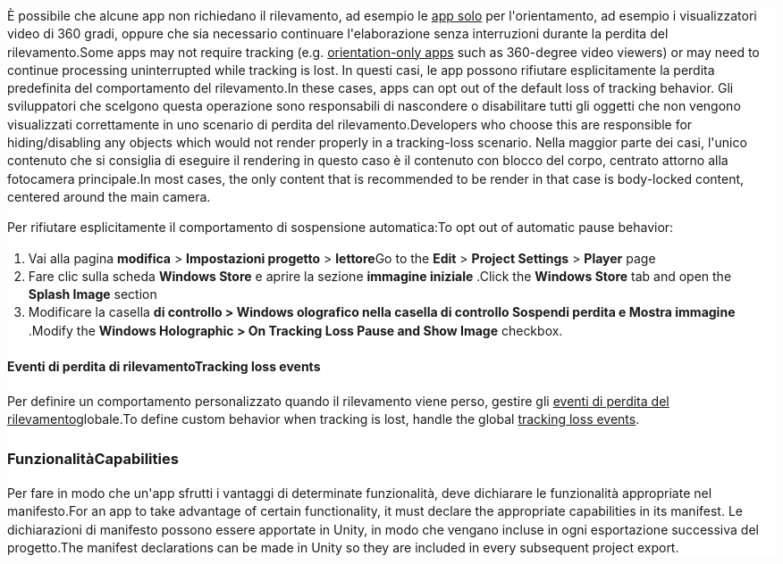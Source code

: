 <span data-ttu-id="a5b2f-223">È possibile che alcune app non richiedano il rilevamento, ad esempio le [app solo](coordinate-systems-in-unity.md) per l'orientamento, ad esempio i visualizzatori video di 360 gradi, oppure che sia necessario continuare l'elaborazione senza interruzioni durante la perdita del rilevamento.</span><span class="sxs-lookup"><span data-stu-id="a5b2f-223">Some apps may not require tracking (e.g. [orientation-only apps](coordinate-systems-in-unity.md) such as 360-degree video viewers) or may need to continue processing uninterrupted while tracking is lost.</span></span> <span data-ttu-id="a5b2f-224">In questi casi, le app possono rifiutare esplicitamente la perdita predefinita del comportamento del rilevamento.</span><span class="sxs-lookup"><span data-stu-id="a5b2f-224">In these cases, apps can opt out of the default loss of tracking behavior.</span></span> <span data-ttu-id="a5b2f-225">Gli sviluppatori che scelgono questa operazione sono responsabili di nascondere o disabilitare tutti gli oggetti che non vengono visualizzati correttamente in uno scenario di perdita del rilevamento.</span><span class="sxs-lookup"><span data-stu-id="a5b2f-225">Developers who choose this are responsible for hiding/disabling any objects which would not render properly in a tracking-loss scenario.</span></span> <span data-ttu-id="a5b2f-226">Nella maggior parte dei casi, l'unico contenuto che si consiglia di eseguire il rendering in questo caso è il contenuto con blocco del corpo, centrato attorno alla fotocamera principale.</span><span class="sxs-lookup"><span data-stu-id="a5b2f-226">In most cases, the only content that is recommended to be render in that case is body-locked content, centered around the main camera.</span></span>

<span data-ttu-id="a5b2f-227">Per rifiutare esplicitamente il comportamento di sospensione automatica:</span><span class="sxs-lookup"><span data-stu-id="a5b2f-227">To opt out of automatic pause behavior:</span></span>

1) <span data-ttu-id="a5b2f-228">Vai alla pagina **modifica**  >  **Impostazioni progetto**  >  **lettore**</span><span class="sxs-lookup"><span data-stu-id="a5b2f-228">Go to the **Edit** > **Project Settings** > **Player** page</span></span>
2) <span data-ttu-id="a5b2f-229">Fare clic sulla scheda **Windows Store** e aprire la sezione **immagine iniziale** .</span><span class="sxs-lookup"><span data-stu-id="a5b2f-229">Click the **Windows Store** tab and open the **Splash Image** section</span></span>
3) <span data-ttu-id="a5b2f-230">Modificare la casella **di controllo > Windows olografico nella casella di controllo Sospendi perdita e Mostra immagine** .</span><span class="sxs-lookup"><span data-stu-id="a5b2f-230">Modify the **Windows Holographic > On Tracking Loss Pause and Show Image** checkbox.</span></span>

#### <a name="tracking-loss-events"></a><span data-ttu-id="a5b2f-231">Eventi di perdita di rilevamento</span><span class="sxs-lookup"><span data-stu-id="a5b2f-231">Tracking loss events</span></span>

<span data-ttu-id="a5b2f-232">Per definire un comportamento personalizzato quando il rilevamento viene perso, gestire gli [eventi di perdita del rilevamento](tracking-loss-in-unity.md)globale.</span><span class="sxs-lookup"><span data-stu-id="a5b2f-232">To define custom behavior when tracking is lost, handle the global [tracking loss events](tracking-loss-in-unity.md).</span></span>

### <a name="capabilities"></a><span data-ttu-id="a5b2f-233">Funzionalità</span><span class="sxs-lookup"><span data-stu-id="a5b2f-233">Capabilities</span></span>

<span data-ttu-id="a5b2f-234">Per fare in modo che un'app sfrutti i vantaggi di determinate funzionalità, deve dichiarare le funzionalità appropriate nel manifesto.</span><span class="sxs-lookup"><span data-stu-id="a5b2f-234">For an app to take advantage of certain functionality, it must declare the appropriate capabilities in its manifest.</span></span> <span data-ttu-id="a5b2f-235">Le dichiarazioni di manifesto possono essere apportate in Unity, in modo che vengano incluse in ogni esportazione successiva del progetto.</span><span class="sxs-lookup"><span data-stu-id="a5b2f-235">The manifest declarations can be made in Unity so they are included in every subsequent project export.</span></span>
